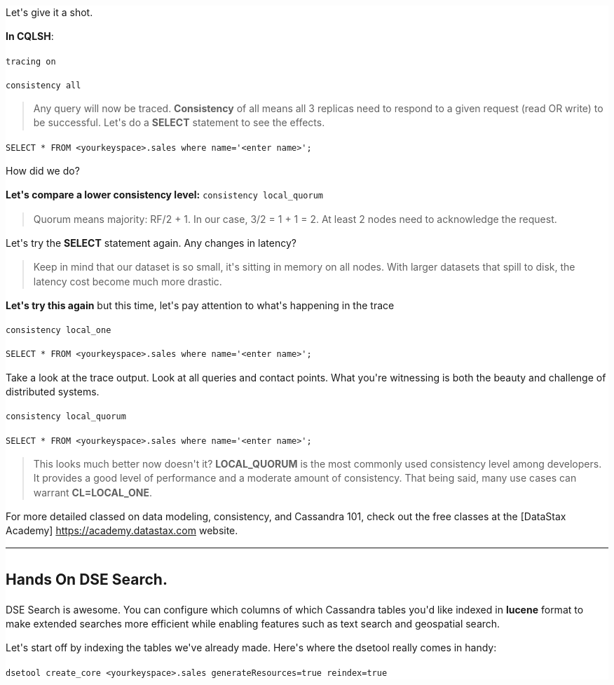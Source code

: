 Let's give it a shot. 


**In CQLSH**:

```tracing on```

```consistency all```

>Any query will now be traced. **Consistency** of all means all 3 replicas need to respond to a given request (read OR write) to be successful. Let's do a **SELECT** statement to see the effects.

```
SELECT * FROM <yourkeyspace>.sales where name='<enter name>';
```

How did we do? 

**Let's compare a lower consistency level:**
```consistency local_quorum```
>Quorum means majority: RF/2 + 1. In our case, 3/2 = 1 + 1 = 2. At least 2 nodes need to acknowledge the request. 

Let's try the **SELECT** statement again. Any changes in latency? 
>Keep in mind that our dataset is so small, it's sitting in memory on all nodes. With larger datasets that spill to disk, the latency cost become much more drastic. 

**Let's try this again** but this time, let's pay attention to what's happening in the trace
```
consistency local_one
```
```
SELECT * FROM <yourkeyspace>.sales where name='<enter name>';
```

Take a look at the trace output. Look at all queries and contact points. What you're witnessing is both the beauty and challenge of distributed systems. 

```
consistency local_quorum
```
```
SELECT * FROM <yourkeyspace>.sales where name='<enter name>';
```

>This looks much better now doesn't it? **LOCAL_QUORUM** is the most commonly used consistency level among developers. It provides a good level of performance and a moderate amount of consistency. That being said, many use cases can warrant  **CL=LOCAL_ONE**. 

For more detailed classed on data modeling, consistency, and Cassandra 101, check out the free classes at the [DataStax Academy] https://academy.datastax.com website. 

----------


Hands On DSE Search.
-------------
DSE Search is awesome. You can configure which columns of which Cassandra tables you'd like indexed in **lucene** format to make extended searches more efficient while enabling features such as text search and geospatial search. 

Let's start off by indexing the tables we've already made. Here's where the dsetool really comes in handy:

```
dsetool create_core <yourkeyspace>.sales generateResources=true reindex=true
```
```